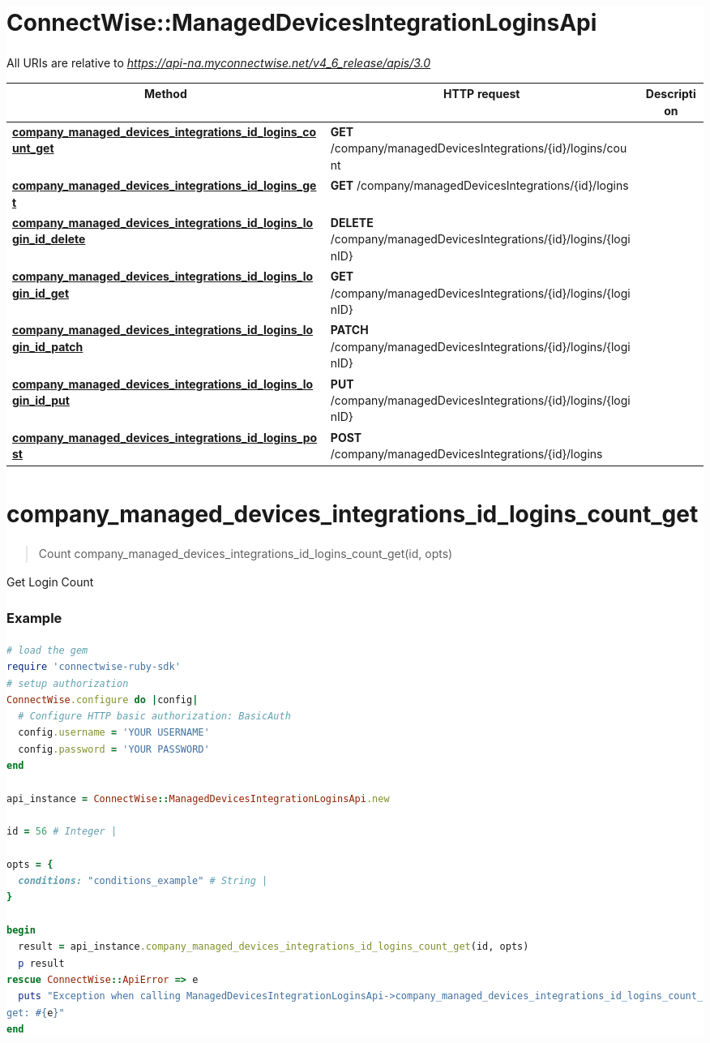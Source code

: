 # ConnectWise::ManagedDevicesIntegrationLoginsApi

All URIs are relative to *https://api-na.myconnectwise.net/v4_6_release/apis/3.0*

Method | HTTP request | Description
------------- | ------------- | -------------
[**company_managed_devices_integrations_id_logins_count_get**](ManagedDevicesIntegrationLoginsApi.md#company_managed_devices_integrations_id_logins_count_get) | **GET** /company/managedDevicesIntegrations/{id}/logins/count | 
[**company_managed_devices_integrations_id_logins_get**](ManagedDevicesIntegrationLoginsApi.md#company_managed_devices_integrations_id_logins_get) | **GET** /company/managedDevicesIntegrations/{id}/logins | 
[**company_managed_devices_integrations_id_logins_login_id_delete**](ManagedDevicesIntegrationLoginsApi.md#company_managed_devices_integrations_id_logins_login_id_delete) | **DELETE** /company/managedDevicesIntegrations/{id}/logins/{loginID} | 
[**company_managed_devices_integrations_id_logins_login_id_get**](ManagedDevicesIntegrationLoginsApi.md#company_managed_devices_integrations_id_logins_login_id_get) | **GET** /company/managedDevicesIntegrations/{id}/logins/{loginID} | 
[**company_managed_devices_integrations_id_logins_login_id_patch**](ManagedDevicesIntegrationLoginsApi.md#company_managed_devices_integrations_id_logins_login_id_patch) | **PATCH** /company/managedDevicesIntegrations/{id}/logins/{loginID} | 
[**company_managed_devices_integrations_id_logins_login_id_put**](ManagedDevicesIntegrationLoginsApi.md#company_managed_devices_integrations_id_logins_login_id_put) | **PUT** /company/managedDevicesIntegrations/{id}/logins/{loginID} | 
[**company_managed_devices_integrations_id_logins_post**](ManagedDevicesIntegrationLoginsApi.md#company_managed_devices_integrations_id_logins_post) | **POST** /company/managedDevicesIntegrations/{id}/logins | 


# **company_managed_devices_integrations_id_logins_count_get**
> Count company_managed_devices_integrations_id_logins_count_get(id, opts)



Get Login Count

### Example
```ruby
# load the gem
require 'connectwise-ruby-sdk'
# setup authorization
ConnectWise.configure do |config|
  # Configure HTTP basic authorization: BasicAuth
  config.username = 'YOUR USERNAME'
  config.password = 'YOUR PASSWORD'
end

api_instance = ConnectWise::ManagedDevicesIntegrationLoginsApi.new

id = 56 # Integer | 

opts = { 
  conditions: "conditions_example" # String | 
}

begin
  result = api_instance.company_managed_devices_integrations_id_logins_count_get(id, opts)
  p result
rescue ConnectWise::ApiError => e
  puts "Exception when calling ManagedDevicesIntegrationLoginsApi->company_managed_devices_integrations_id_logins_count_get: #{e}"
end
```
